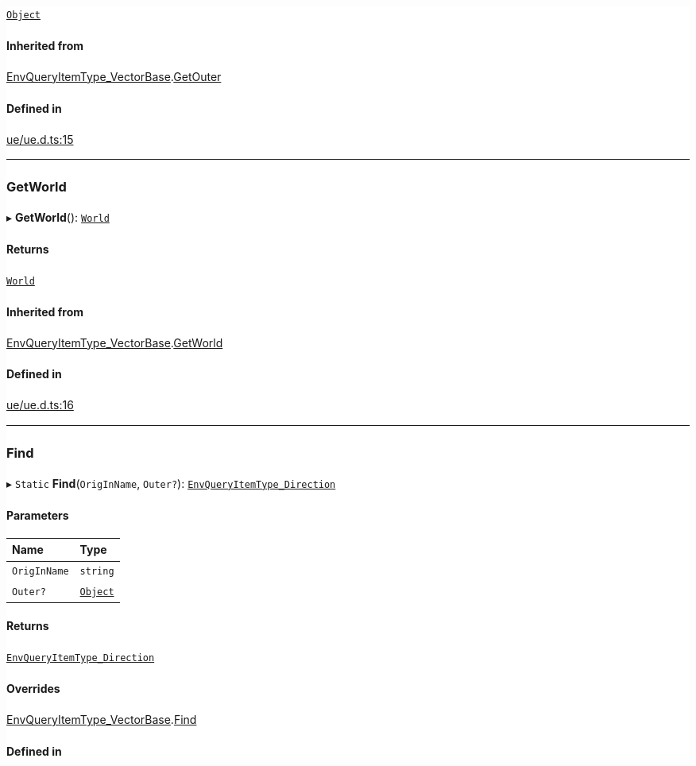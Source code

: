 [`Object`](ue_ue.Object.md)

#### Inherited from

[EnvQueryItemType_VectorBase](ue_ue.EnvQueryItemType_VectorBase.md).[GetOuter](ue_ue.EnvQueryItemType_VectorBase.md#getouter)

#### Defined in

[ue/ue.d.ts:15](https://github.com/YugMetaverse/yug_typings/blob/25cad34/ue/ue.d.ts#L15)

___

### GetWorld

▸ **GetWorld**(): [`World`](ue_ue.World.md)

#### Returns

[`World`](ue_ue.World.md)

#### Inherited from

[EnvQueryItemType_VectorBase](ue_ue.EnvQueryItemType_VectorBase.md).[GetWorld](ue_ue.EnvQueryItemType_VectorBase.md#getworld)

#### Defined in

[ue/ue.d.ts:16](https://github.com/YugMetaverse/yug_typings/blob/25cad34/ue/ue.d.ts#L16)

___

### Find

▸ `Static` **Find**(`OrigInName`, `Outer?`): [`EnvQueryItemType_Direction`](ue_ue.EnvQueryItemType_Direction.md)

#### Parameters

| Name | Type |
| :------ | :------ |
| `OrigInName` | `string` |
| `Outer?` | [`Object`](ue_ue.Object.md) |

#### Returns

[`EnvQueryItemType_Direction`](ue_ue.EnvQueryItemType_Direction.md)

#### Overrides

[EnvQueryItemType_VectorBase](ue_ue.EnvQueryItemType_VectorBase.md).[Find](ue_ue.EnvQueryItemType_VectorBase.md#find)

#### Defined in
